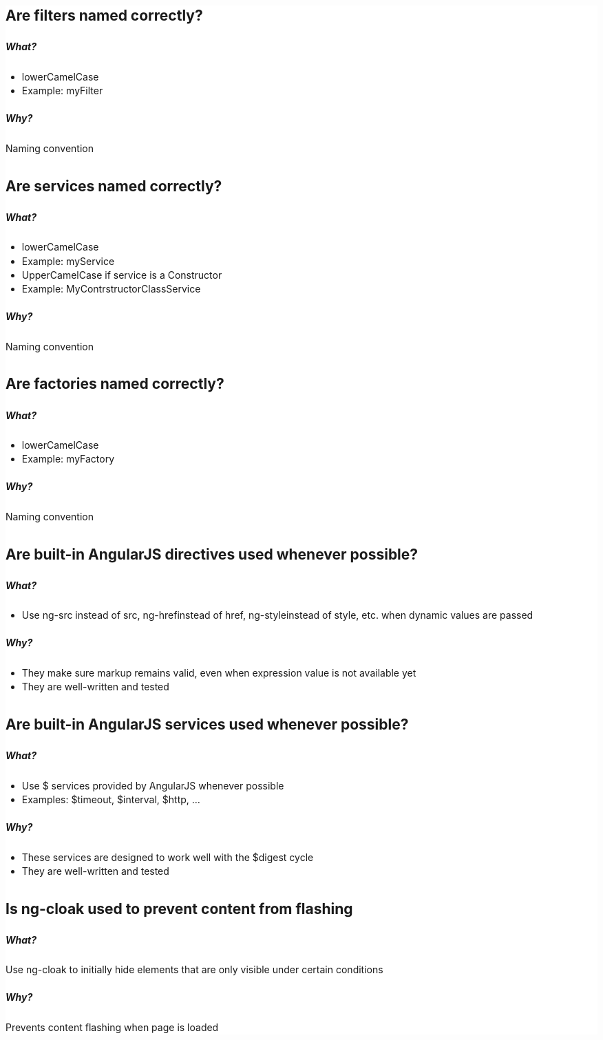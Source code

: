 ## Are filters named correctly?
##### What?
* lowerCamelCase
* Example: myFilter

##### Why?
Naming convention

## Are services named correctly?
##### What?
* lowerCamelCase
* Example: myService
* UpperCamelCase if service is a Constructor
* Example: MyContrstructorClassService

##### Why?
Naming convention

## Are factories named correctly?
##### What?
* lowerCamelCase
* Example: myFactory

##### Why?
Naming convention

## Are built-in AngularJS directives used whenever possible?
##### What?
* Use ng-src instead of src, ng-hrefinstead of href, ng-styleinstead of style, etc. when dynamic values are passed

##### Why?
* They make sure markup remains valid, even when expression value is not available yet
* They are well-written and tested

## Are built-in AngularJS services used whenever possible?
##### What?
* Use $ services provided by AngularJS whenever possible
* Examples: $timeout, $interval, $http, …

##### Why?
* These services are designed to work well with the $digest cycle
* They are well-written and tested

## Is ng-cloak used to prevent content from flashing
##### What?
Use ng-cloak to initially hide elements that are only visible under certain conditions
##### Why?
Prevents content flashing when page is loaded
